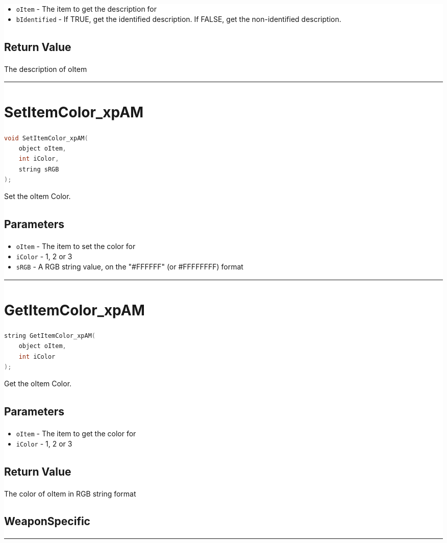 * `oItem` - The item to get the description for
* `bIdentified` - If TRUE, get the identified description. If FALSE, get the non-identified description.

## Return Value

The description of oItem

---

# SetItemColor\_xpAM

```cpp
void SetItemColor_xpAM(
    object oItem,
    int iColor,
    string sRGB
);
```
Set the oItem Color.

## Parameters

* `oItem` - The item to set the color for
* `iColor` - 1, 2 or 3
* `sRGB` - A RGB string value, on the "#FFFFFF" (or #FFFFFFFF) format

---

# GetItemColor\_xpAM

```cpp
string GetItemColor_xpAM(
    object oItem,
    int iColor
);
```
Get the oItem Color.

## Parameters

* `oItem` - The item to get the color for
* `iColor` - 1, 2 or 3

## Return Value

The color of oItem in RGB string format

WeaponSpecific
----

---